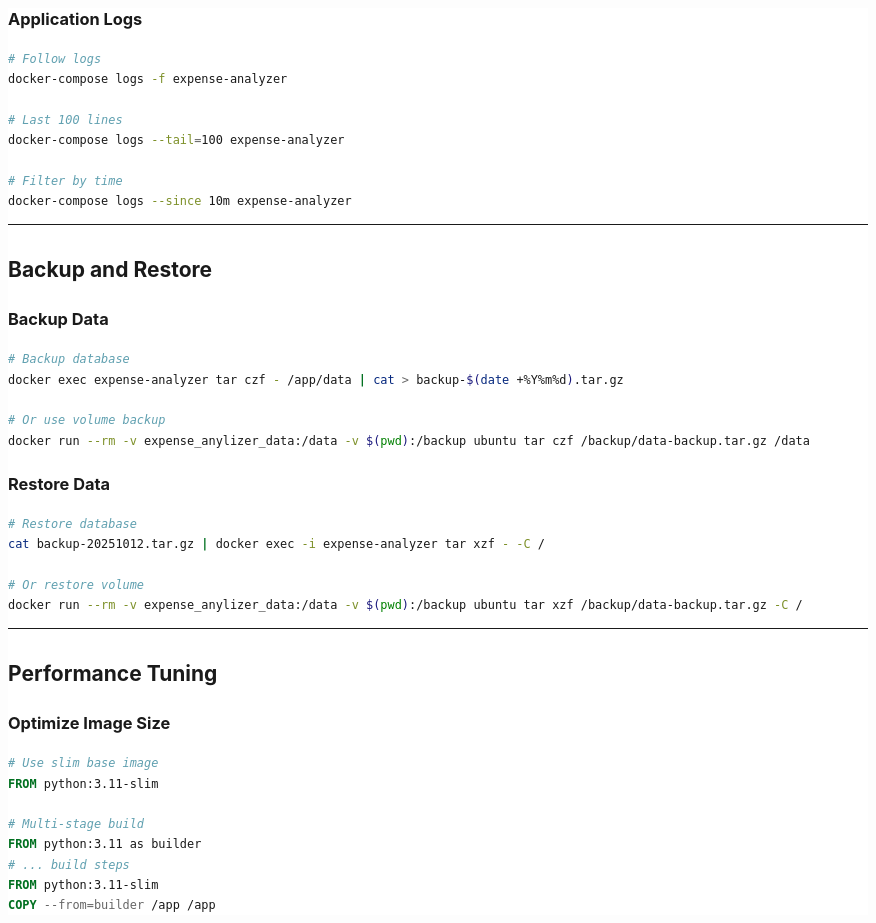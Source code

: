 ### Application Logs
```bash
# Follow logs
docker-compose logs -f expense-analyzer

# Last 100 lines
docker-compose logs --tail=100 expense-analyzer

# Filter by time
docker-compose logs --since 10m expense-analyzer
```

---

## Backup and Restore

### Backup Data
```bash
# Backup database
docker exec expense-analyzer tar czf - /app/data | cat > backup-$(date +%Y%m%d).tar.gz

# Or use volume backup
docker run --rm -v expense_anylizer_data:/data -v $(pwd):/backup ubuntu tar czf /backup/data-backup.tar.gz /data
```

### Restore Data
```bash
# Restore database
cat backup-20251012.tar.gz | docker exec -i expense-analyzer tar xzf - -C /

# Or restore volume
docker run --rm -v expense_anylizer_data:/data -v $(pwd):/backup ubuntu tar xzf /backup/data-backup.tar.gz -C /
```

---

## Performance Tuning

### Optimize Image Size
```dockerfile
# Use slim base image
FROM python:3.11-slim

# Multi-stage build
FROM python:3.11 as builder
# ... build steps
FROM python:3.11-slim
COPY --from=builder /app /app
```

